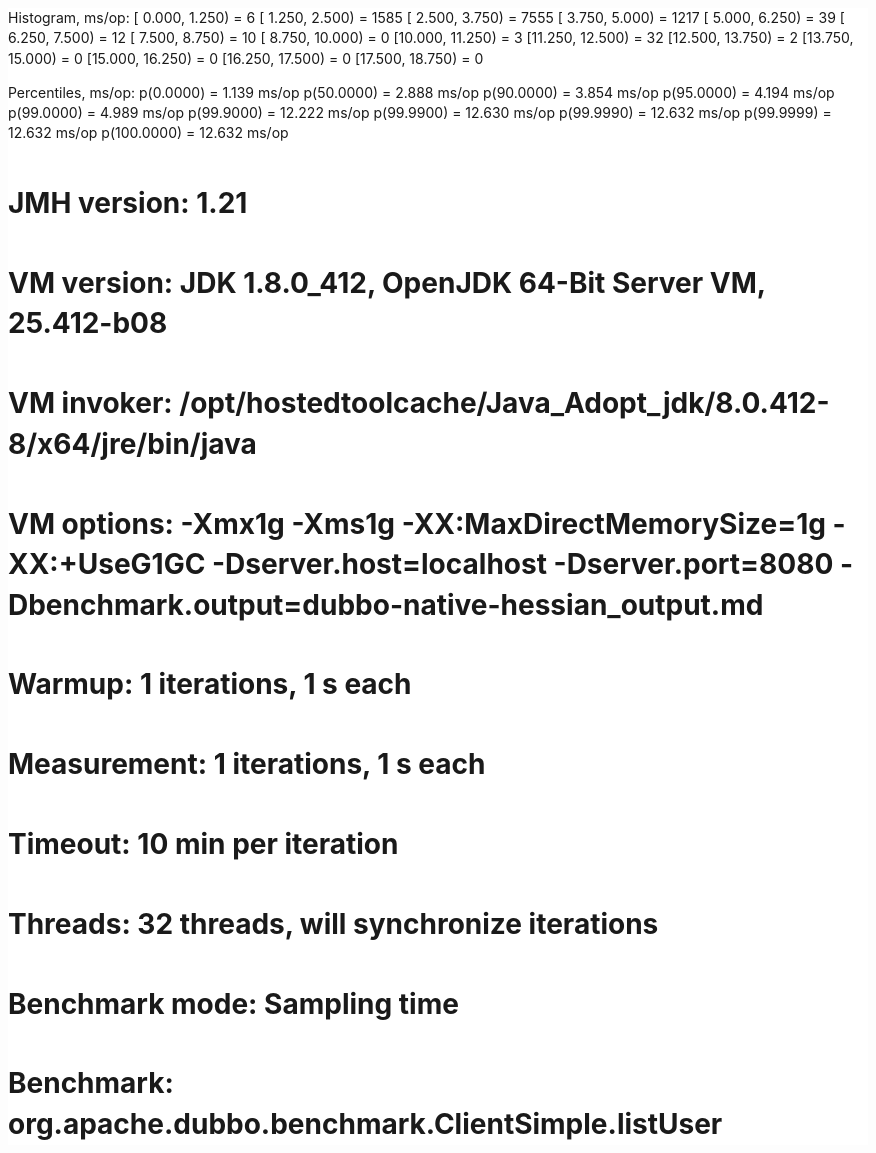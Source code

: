   Histogram, ms/op:
    [ 0.000,  1.250) = 6 
    [ 1.250,  2.500) = 1585 
    [ 2.500,  3.750) = 7555 
    [ 3.750,  5.000) = 1217 
    [ 5.000,  6.250) = 39 
    [ 6.250,  7.500) = 12 
    [ 7.500,  8.750) = 10 
    [ 8.750, 10.000) = 0 
    [10.000, 11.250) = 3 
    [11.250, 12.500) = 32 
    [12.500, 13.750) = 2 
    [13.750, 15.000) = 0 
    [15.000, 16.250) = 0 
    [16.250, 17.500) = 0 
    [17.500, 18.750) = 0 

  Percentiles, ms/op:
      p(0.0000) =      1.139 ms/op
     p(50.0000) =      2.888 ms/op
     p(90.0000) =      3.854 ms/op
     p(95.0000) =      4.194 ms/op
     p(99.0000) =      4.989 ms/op
     p(99.9000) =     12.222 ms/op
     p(99.9900) =     12.630 ms/op
     p(99.9990) =     12.632 ms/op
     p(99.9999) =     12.632 ms/op
    p(100.0000) =     12.632 ms/op


# JMH version: 1.21
# VM version: JDK 1.8.0_412, OpenJDK 64-Bit Server VM, 25.412-b08
# VM invoker: /opt/hostedtoolcache/Java_Adopt_jdk/8.0.412-8/x64/jre/bin/java
# VM options: -Xmx1g -Xms1g -XX:MaxDirectMemorySize=1g -XX:+UseG1GC -Dserver.host=localhost -Dserver.port=8080 -Dbenchmark.output=dubbo-native-hessian_output.md
# Warmup: 1 iterations, 1 s each
# Measurement: 1 iterations, 1 s each
# Timeout: 10 min per iteration
# Threads: 32 threads, will synchronize iterations
# Benchmark mode: Sampling time
# Benchmark: org.apache.dubbo.benchmark.ClientSimple.listUser
